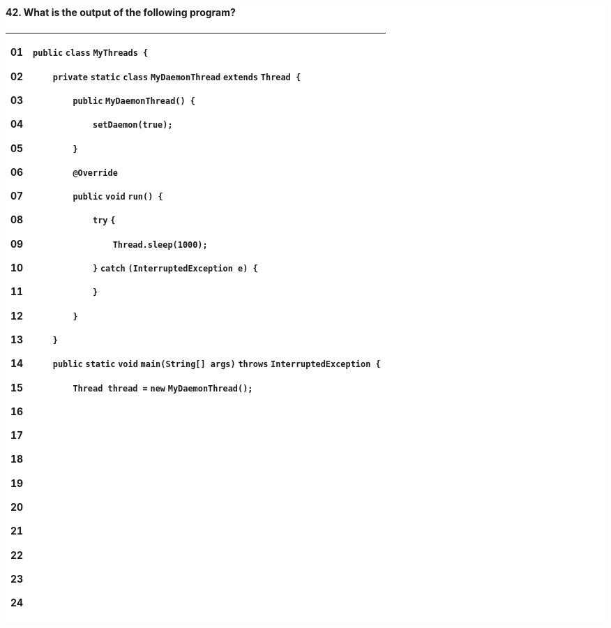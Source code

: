 #### 42. What is the output of the following program?

<table>
  <thead>
    <tr>
      <th style="text-align:left">
        <p>01</p>
        <p>02</p>
        <p>03</p>
        <p>04</p>
        <p>05</p>
        <p>06</p>
        <p>07</p>
        <p>08</p>
        <p>09</p>
        <p>10</p>
        <p>11</p>
        <p>12</p>
        <p>13</p>
        <p>14</p>
        <p>15</p>
        <p>16</p>
        <p>17</p>
        <p>18</p>
        <p>19</p>
        <p>20</p>
        <p>21</p>
        <p>22</p>
        <p>23</p>
        <p>24</p>
      </th>
      <th style="text-align:left">
        <p><code>public</code>  <code>class</code>  <code>MyThreads {</code>
        </p>
        <p><code>    private</code>  <code>static</code>  <code>class</code>  <code>MyDaemonThread</code>  <code>extends</code>  <code>Thread {</code>
        </p>
        <p><code>        public</code>  <code>MyDaemonThread() {</code>
        </p>
        <p><code>            setDaemon(true);</code>
        </p>
        <p><code>        }</code>
        </p>
        <p><code>        @Override</code>
        </p>
        <p><code>        public</code>  <code>void</code>  <code>run() {</code>
        </p>
        <p><code>            try</code>  <code>{</code>
        </p>
        <p><code>                Thread.sleep(1000);</code>
        </p>
        <p><code>            }</code>  <code>catch</code>  <code>(InterruptedException e) {</code>
        </p>
        <p><code>            }</code>
        </p>
        <p><code>        }</code>
        </p>
        <p><code>    }</code>
        </p>
        <p><code>    public</code>  <code>static</code>  <code>void</code>  <code>main(String[] args)</code>  <code>throws</code>  <code>InterruptedException {</code>
        </p>
        <p><code>        Thread thread =</code>  <code>new</code>  <code>MyDaemonThread();</code>
        </p>
